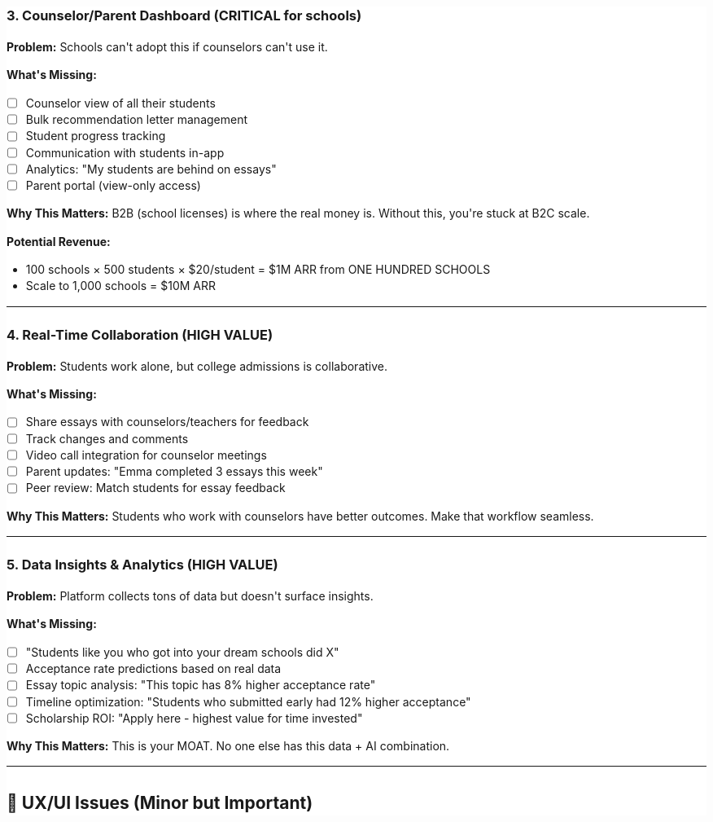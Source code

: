
### **3. Counselor/Parent Dashboard** (CRITICAL for schools)
**Problem:** Schools can't adopt this if counselors can't use it.

**What's Missing:**
- [ ] Counselor view of all their students
- [ ] Bulk recommendation letter management
- [ ] Student progress tracking
- [ ] Communication with students in-app
- [ ] Analytics: "My students are behind on essays"
- [ ] Parent portal (view-only access)

**Why This Matters:**
B2B (school licenses) is where the real money is. Without this, you're stuck at B2C scale.

**Potential Revenue:**
- 100 schools × 500 students × $20/student = $1M ARR from ONE HUNDRED SCHOOLS
- Scale to 1,000 schools = $10M ARR

---

### **4. Real-Time Collaboration** (HIGH VALUE)
**Problem:** Students work alone, but college admissions is collaborative.

**What's Missing:**
- [ ] Share essays with counselors/teachers for feedback
- [ ] Track changes and comments
- [ ] Video call integration for counselor meetings
- [ ] Parent updates: "Emma completed 3 essays this week"
- [ ] Peer review: Match students for essay feedback

**Why This Matters:**
Students who work with counselors have better outcomes. Make that workflow seamless.

---

### **5. Data Insights & Analytics** (HIGH VALUE)
**Problem:** Platform collects tons of data but doesn't surface insights.

**What's Missing:**
- [ ] "Students like you who got into your dream schools did X"
- [ ] Acceptance rate predictions based on real data
- [ ] Essay topic analysis: "This topic has 8% higher acceptance rate"
- [ ] Timeline optimization: "Students who submitted early had 12% higher acceptance"
- [ ] Scholarship ROI: "Apply here - highest value for time invested"

**Why This Matters:**
This is your MOAT. No one else has this data + AI combination.

---

## 🎨 UX/UI Issues (Minor but Important)
